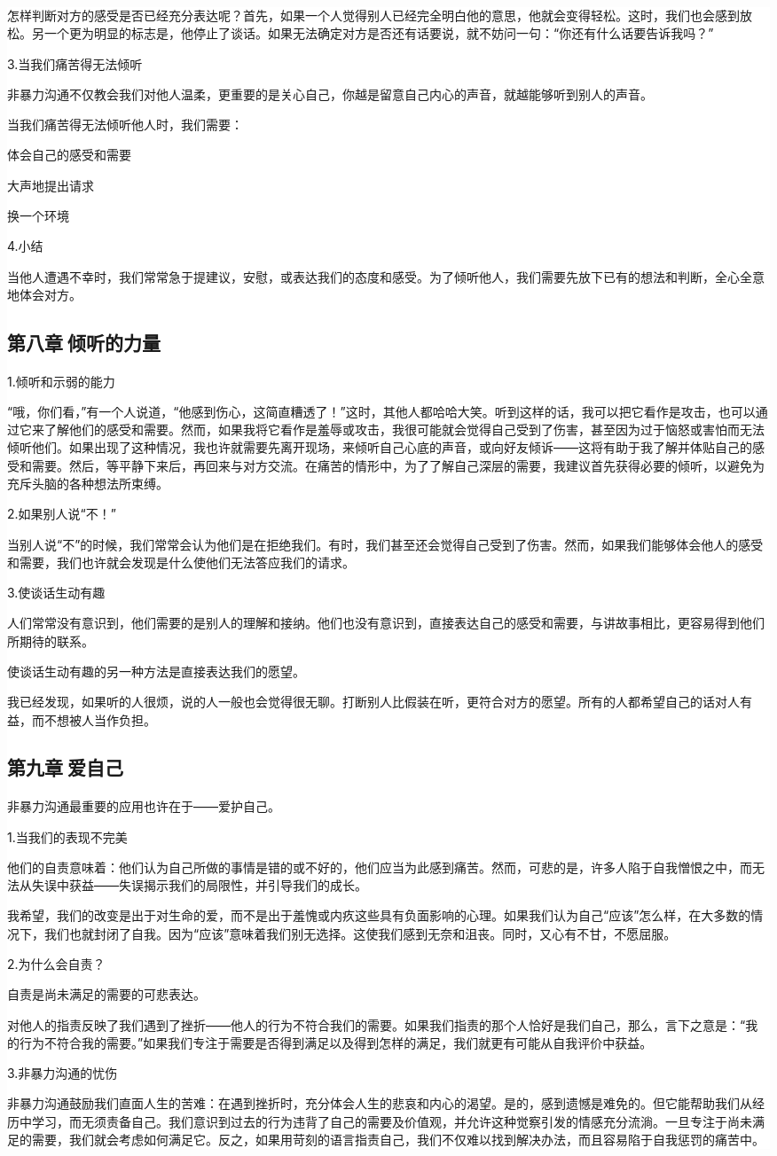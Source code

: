 怎样判断对方的感受是否已经充分表达呢？首先，如果一个人觉得别人已经完全明白他的意思，他就会变得轻松。这时，我们也会感到放松。另一个更为明显的标志是，他停止了谈话。如果无法确定对方是否还有话要说，就不妨问一句：“你还有什么话要告诉我吗？”

3.当我们痛苦得无法倾听

非暴力沟通不仅教会我们对他人温柔，更重要的是关心自己，你越是留意自己内心的声音，就越能够听到别人的声音。

当我们痛苦得无法倾听他人时，我们需要：

体会自己的感受和需要

大声地提出请求

换一个环境

4.小结

当他人遭遇不幸时，我们常常急于提建议，安慰，或表达我们的态度和感受。为了倾听他人，我们需要先放下已有的想法和判断，全心全意地体会对方。

## 第八章 倾听的力量

1.倾听和示弱的能力

“哦，你们看，”有一个人说道，“他感到伤心，这简直糟透了！”这时，其他人都哈哈大笑。听到这样的话，我可以把它看作是攻击，也可以通过它来了解他们的感受和需要。然而，如果我将它看作是羞辱或攻击，我很可能就会觉得自己受到了伤害，甚至因为过于恼怒或害怕而无法倾听他们。如果出现了这种情况，我也许就需要先离开现场，来倾听自己心底的声音，或向好友倾诉——这将有助于我了解并体贴自己的感受和需要。然后，等平静下来后，再回来与对方交流。在痛苦的情形中，为了了解自己深层的需要，我建议首先获得必要的倾听，以避免为充斥头脑的各种想法所束缚。

2.如果别人说“不！”

当别人说“不”的时候，我们常常会认为他们是在拒绝我们。有时，我们甚至还会觉得自己受到了伤害。然而，如果我们能够体会他人的感受和需要，我们也许就会发现是什么使他们无法答应我们的请求。

3.使谈话生动有趣

人们常常没有意识到，他们需要的是别人的理解和接纳。他们也没有意识到，直接表达自己的感受和需要，与讲故事相比，更容易得到他们所期待的联系。

使谈话生动有趣的另一种方法是直接表达我们的愿望。

我已经发现，如果听的人很烦，说的人一般也会觉得很无聊。打断别人比假装在听，更符合对方的愿望。所有的人都希望自己的话对人有益，而不想被人当作负担。

## 第九章 爱自己

非暴力沟通最重要的应用也许在于——爱护自己。

1.当我们的表现不完美

他们的自责意味着：他们认为自己所做的事情是错的或不好的，他们应当为此感到痛苦。然而，可悲的是，许多人陷于自我憎恨之中，而无法从失误中获益——失误揭示我们的局限性，并引导我们的成长。

我希望，我们的改变是出于对生命的爱，而不是出于羞愧或内疚这些具有负面影响的心理。如果我们认为自己“应该”怎么样，在大多数的情况下，我们也就封闭了自我。因为“应该”意味着我们别无选择。这使我们感到无奈和沮丧。同时，又心有不甘，不愿屈服。

2.为什么会自责？

自责是尚未满足的需要的可悲表达。

对他人的指责反映了我们遇到了挫折——他人的行为不符合我们的需要。如果我们指责的那个人恰好是我们自己，那么，言下之意是：“我的行为不符合我的需要。”如果我们专注于需要是否得到满足以及得到怎样的满足，我们就更有可能从自我评价中获益。

3.非暴力沟通的忧伤

非暴力沟通鼓励我们直面人生的苦难：在遇到挫折时，充分体会人生的悲哀和内心的渴望。是的，感到遗憾是难免的。但它能帮助我们从经历中学习，而无须责备自己。我们意识到过去的行为违背了自己的需要及价值观，并允许这种觉察引发的情感充分流淌。一旦专注于尚未满足的需要，我们就会考虑如何满足它。反之，如果用苛刻的语言指责自己，我们不仅难以找到解决办法，而且容易陷于自我惩罚的痛苦中。
